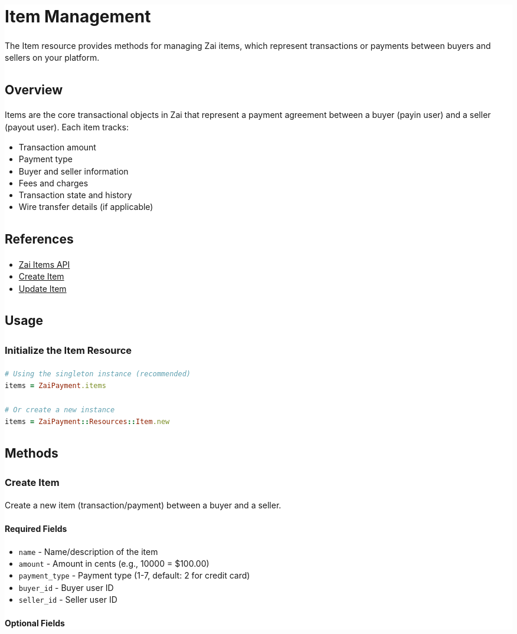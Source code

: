 # Item Management

The Item resource provides methods for managing Zai items, which represent transactions or payments between buyers and sellers on your platform.

## Overview

Items are the core transactional objects in Zai that represent a payment agreement between a buyer (payin user) and a seller (payout user). Each item tracks:
- Transaction amount
- Payment type
- Buyer and seller information
- Fees and charges
- Transaction state and history
- Wire transfer details (if applicable)

## References

- [Zai Items API](https://developer.hellozai.com/reference/listitems)
- [Create Item](https://developer.hellozai.com/reference/createitem)
- [Update Item](https://developer.hellozai.com/reference/updateitem)

## Usage

### Initialize the Item Resource

```ruby
# Using the singleton instance (recommended)
items = ZaiPayment.items

# Or create a new instance
items = ZaiPayment::Resources::Item.new
```

## Methods

### Create Item

Create a new item (transaction/payment) between a buyer and a seller.

#### Required Fields

- `name` - Name/description of the item
- `amount` - Amount in cents (e.g., 10000 = $100.00)
- `payment_type` - Payment type (1-7, default: 2 for credit card)
- `buyer_id` - Buyer user ID
- `seller_id` - Seller user ID

#### Optional Fields

